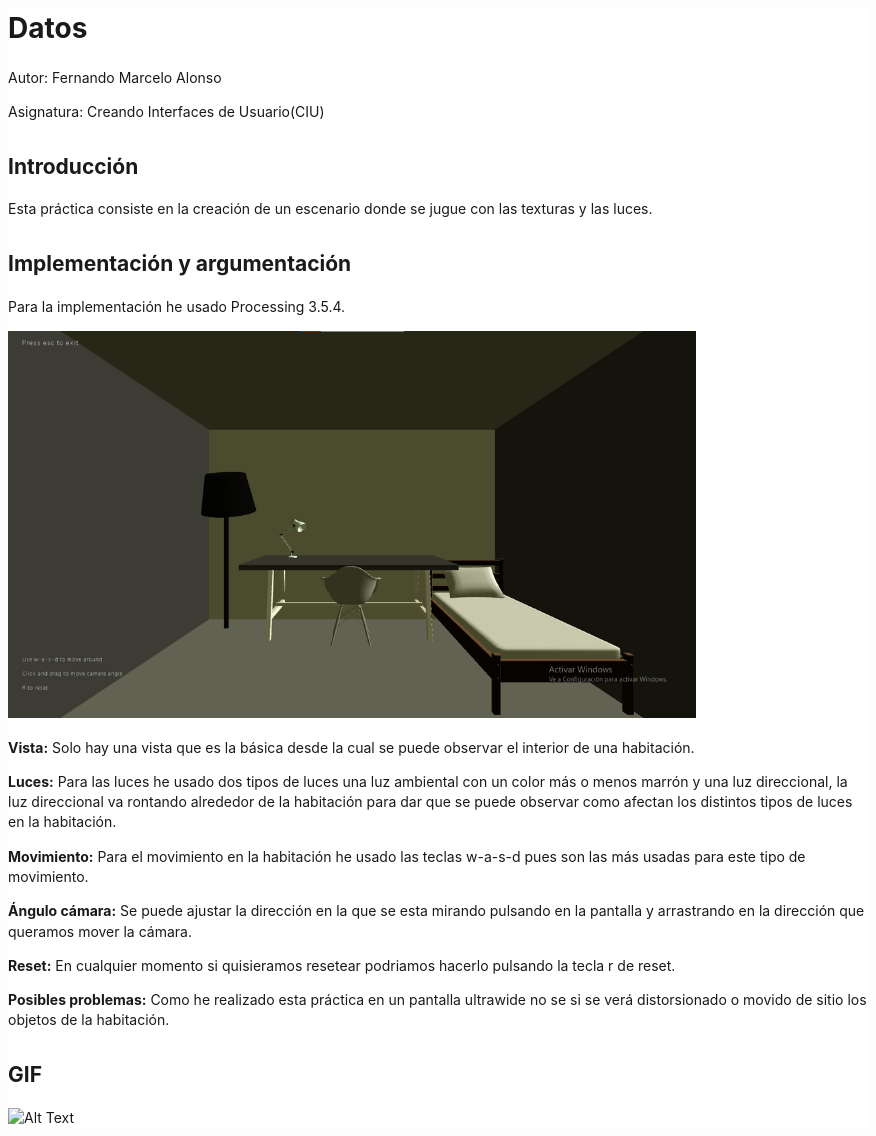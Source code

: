 # Datos
Autor: Fernando Marcelo Alonso

Asignatura: Creando Interfaces de Usuario(CIU)

## Introducción
Esta práctica consiste en la creación de un escenario donde se jugue con las texturas y las luces.

## Implementación y argumentación

Para la implementación he usado Processing 3.5.4.

<img src="readmeImages/view.png"
     alt="Cámara general"
     width="80%" />

**Vista:** Solo hay una vista que es la básica desde la cual se puede observar el interior de una habitación.

**Luces:** Para las luces he usado dos tipos de luces una luz ambiental con un color más o menos marrón y una luz direccional, la luz direccional va rontando alrededor de la habitación para dar que se puede observar como afectan los distintos tipos de luces en la habitación.

**Movimiento:** Para el movimiento en la habitación he usado las teclas w-a-s-d pues son las más usadas para este tipo de movimiento.

**Ángulo cámara:** Se puede ajustar la dirección en la que se esta mirando pulsando en la pantalla y arrastrando en la dirección que queramos mover la cámara.

**Reset:** En cualquier momento si quisieramos resetear podriamos hacerlo pulsando la tecla r de reset.

**Posibles problemas:** Como he realizado esta práctica en un pantalla ultrawide no se si se verá distorsionado o movido de sitio los objetos de la habitación.



## GIF
![Alt Text](escena.gif)
